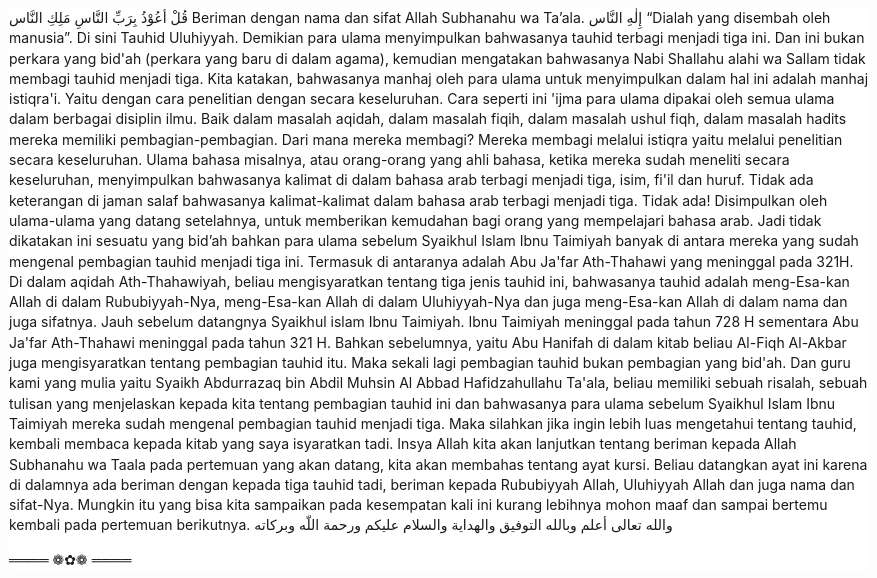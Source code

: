 قُلْ أعُوْذُ بِرَبِّ النَّاسِ مَلِكِ النَّاس
Beriman dengan nama dan sifat Allah Subhanahu wa Ta’ala.
إِلٰهِ النَّاس
“Dialah yang disembah oleh manusia”.
Di sini Tauhid Uluhiyyah.
Demikian para ulama menyimpulkan bahwasanya tauhid terbagi menjadi tiga ini. Dan ini bukan perkara yang bid'ah (perkara yang baru di dalam agama), kemudian mengatakan bahwasanya Nabi Shallahu alahi wa Sallam tidak membagi tauhid menjadi tiga.
Kita katakan, bahwasanya manhaj oleh para ulama untuk menyimpulkan dalam hal ini adalah manhaj istiqra'i. Yaitu dengan cara penelitian dengan secara keseluruhan.
Cara seperti ini 'ijma para ulama dipakai oleh semua ulama dalam berbagai disiplin ilmu. Baik dalam masalah aqidah, dalam masalah fiqih, dalam masalah ushul fiqh, dalam masalah hadits mereka memiliki pembagian-pembagian. Dari mana mereka membagi? Mereka membagi melalui istiqra yaitu melalui penelitian secara keseluruhan.
Ulama bahasa misalnya, atau orang-orang yang ahli bahasa, ketika mereka sudah meneliti secara keseluruhan, menyimpulkan bahwasanya kalimat di dalam bahasa arab terbagi menjadi tiga, isim, fi'il dan huruf. Tidak ada keterangan di jaman salaf bahwasanya kalimat-kalimat dalam bahasa arab terbagi menjadi tiga. Tidak ada!
Disimpulkan oleh ulama-ulama yang datang setelahnya, untuk memberikan kemudahan bagi orang yang mempelajari bahasa arab. Jadi tidak dikatakan ini sesuatu yang bid’ah bahkan para ulama sebelum Syaikhul Islam Ibnu Taimiyah banyak di antara mereka yang sudah mengenal pembagian tauhid menjadi tiga ini.
Termasuk di antaranya adalah Abu Ja'far Ath-Thahawi yang meninggal pada 321H. Di dalam aqidah Ath-Thahawiyah, beliau mengisyaratkan tentang tiga jenis tauhid ini, bahwasanya tauhid adalah meng-Esa-kan Allah di dalam Rububiyyah-Nya, meng-Esa-kan Allah di dalam Uluhiyyah-Nya dan juga meng-Esa-kan Allah di dalam nama dan juga sifatnya.
Jauh sebelum datangnya Syaikhul islam Ibnu Taimiyah. Ibnu Taimiyah meninggal pada tahun 728 H sementara Abu Ja'far Ath-Thahawi meninggal pada tahun 321 H.
Bahkan sebelumnya, yaitu Abu Hanifah di dalam kitab beliau Al-Fiqh Al-Akbar juga mengisyaratkan tentang pembagian tauhid itu. Maka sekali lagi pembagian tauhid bukan pembagian yang bid'ah.
Dan guru kami yang mulia yaitu Syaikh Abdurrazaq bin Abdil Muhsin Al Abbad Hafidzahullahu Ta'ala, beliau memiliki sebuah risalah, sebuah tulisan yang menjelaskan kepada kita tentang pembagian tauhid ini dan bahwasanya para ulama sebelum Syaikhul Islam Ibnu Taimiyah mereka sudah mengenal pembagian tauhid menjadi tiga.
Maka silahkan jika ingin lebih luas mengetahui tentang tauhid, kembali membaca kepada kitab yang saya isyaratkan tadi.
Insya Allah kita akan lanjutkan tentang beriman kepada Allah Subhanahu wa Taala pada pertemuan yang akan datang, kita akan membahas tentang ayat kursi. Beliau datangkan ayat ini karena di dalamnya ada beriman dengan kepada tiga tauhid tadi, beriman kepada Rububiyyah Allah, Uluhiyyah Allah dan juga nama dan sifat-Nya.
Mungkin itu yang bisa kita sampaikan pada kesempatan kali ini kurang lebihnya mohon maaf dan sampai bertemu kembali pada pertemuan berikutnya.
والله تعالى أعلم وبالله التوفيق والهداية
والسلام عليكم ورحمة اللّه وبركاته


════ ❁✿❁ ════
